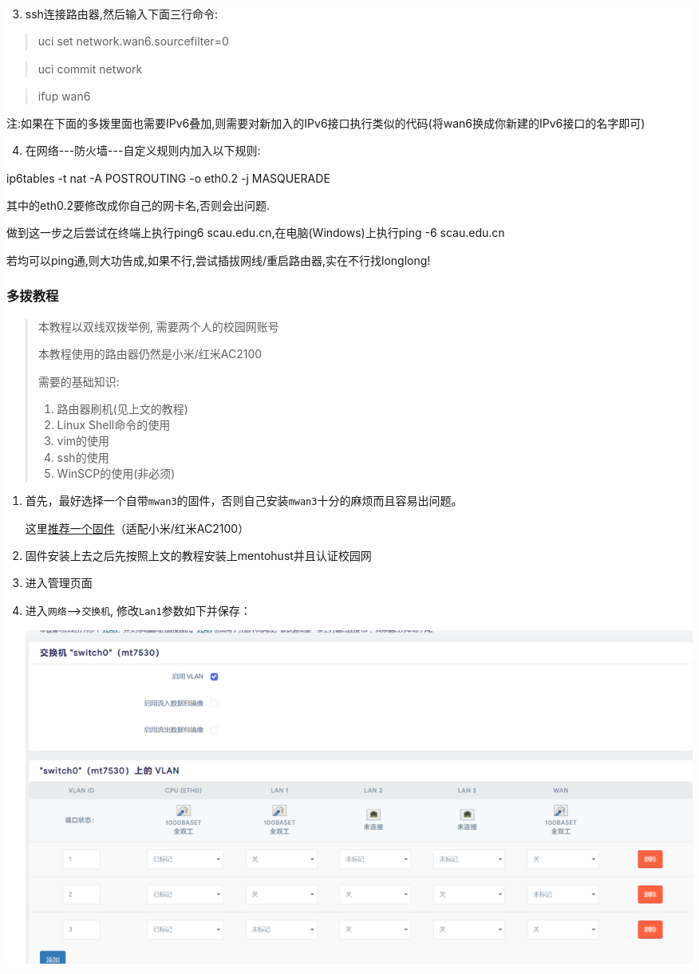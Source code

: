 3. ssh连接路由器,然后输入下面三行命令:

>uci set network.wan6.sourcefilter=0

>uci commit network

>ifup wan6

注:如果在下面的多拨里面也需要IPv6叠加,则需要对新加入的IPv6接口执行类似的代码(将wan6换成你新建的IPv6接口的名字即可)

4. 在网络---防火墙---自定义规则内加入以下规则:

ip6tables -t nat -A POSTROUTING -o eth0.2 -j MASQUERADE

其中的eth0.2要修改成你自己的网卡名,否则会出问题.

做到这一步之后尝试在终端上执行ping6 scau.edu.cn,在电脑(Windows)上执行ping -6 scau.edu.cn

若均可以ping通,则大功告成,如果不行,尝试插拔网线/重启路由器,实在不行找longlong!


### 多拨教程
> 本教程以双线双拨举例, 需要两个人的校园网账号
> 
> 本教程使用的路由器仍然是小米/红米AC2100
> 
> 需要的基础知识:
> 1. 路由器刷机(见上文的教程)
> 2. Linux Shell命令的使用
> 3. vim的使用
> 4. ssh的使用
> 5. WinSCP的使用(非必须)
1. 首先，最好选择一个自带`mwan3`的固件，否则自己安装`mwan3`十分的麻烦而且容易出问题。  
   
   这里[推荐一个固件](https://openwrt.mpdn.fun:8443/?dir=lede/mtk/)（适配小米/红米AC2100）

2. 固件安装上去之后先按照上文的教程安装上mentohust并且认证校园网
   
3. 进入管理页面
   
4. 进入`网络`-->`交换机`, 修改`Lan1`参数如下并保存：
   
    ![修改后的图片](9.png)
